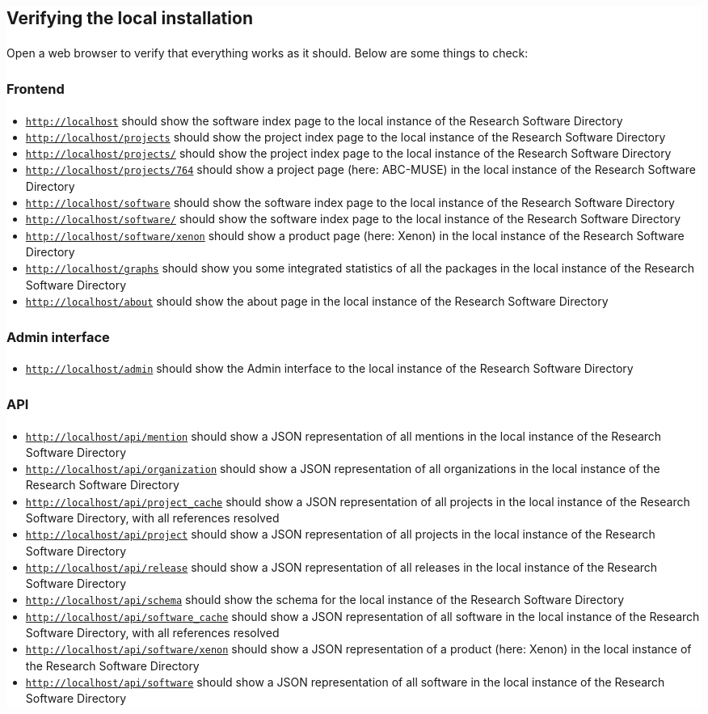 ## Verifying the local installation

Open a web browser to verify that everything works as it should. Below are some things to check:

### Frontend

- [``http://localhost``](http://localhost) should show the software index page to the local instance of the Research Software Directory
- [``http://localhost/projects``](http://localhost/projects) should show the project index page to the local instance of the Research Software Directory
- [``http://localhost/projects/``](http://localhost/projects/)  should show the project index page to the local instance of the Research Software Directory
- [``http://localhost/projects/764``](http://localhost/projects/764) should show a project page (here: ABC-MUSE) in the local instance of the Research Software Directory
- [``http://localhost/software``](http://localhost/software) should show the software index page to the local instance of the Research Software Directory
- [``http://localhost/software/``](http://localhost/software/) should show the software index page to the local instance of the Research Software Directory
- [``http://localhost/software/xenon``](http://localhost/software/xenon) should show a product page (here: Xenon) in the local instance of the Research Software Directory
- [``http://localhost/graphs``](http://localhost/graphs) should show you some integrated statistics of all the packages in the local instance of the Research Software Directory
- [``http://localhost/about``](http://localhost/about) should show the about page in the local instance of the Research Software Directory

### Admin interface

- [``http://localhost/admin``](http://localhost/admin) should show the Admin interface to the local instance of the Research Software Directory

### API

- [``http://localhost/api/mention``](http://localhost/api/mention) should show a JSON representation of all mentions in the local instance of the Research Software Directory
- [``http://localhost/api/organization``](http://localhost/api/organization) should show a JSON representation of all organizations in the local instance of the Research Software Directory
- [``http://localhost/api/project_cache``](http://localhost/api/project_cache) should show a JSON representation of all projects in the local instance of the Research Software Directory, with all references resolved
- [``http://localhost/api/project``](http://localhost/api/project) should show a JSON representation of all projects in the local instance of the Research Software Directory
- [``http://localhost/api/release``](http://localhost/api/release) should show a JSON representation of all releases in the local instance of the Research Software Directory
- [``http://localhost/api/schema``](http://localhost/api/schema) should show the schema for the local instance of the Research Software Directory
- [``http://localhost/api/software_cache``](http://localhost/api/software_cache) should show a JSON representation of all software in the local instance of the Research Software Directory, with all references resolved
- [``http://localhost/api/software/xenon``](http://localhost/api/software/xenon) should show a JSON representation of a product (here: Xenon) in the local instance of the Research Software Directory
- [``http://localhost/api/software``](http://localhost/api/software) should show a JSON representation of all software in the local instance of the Research Software Directory
